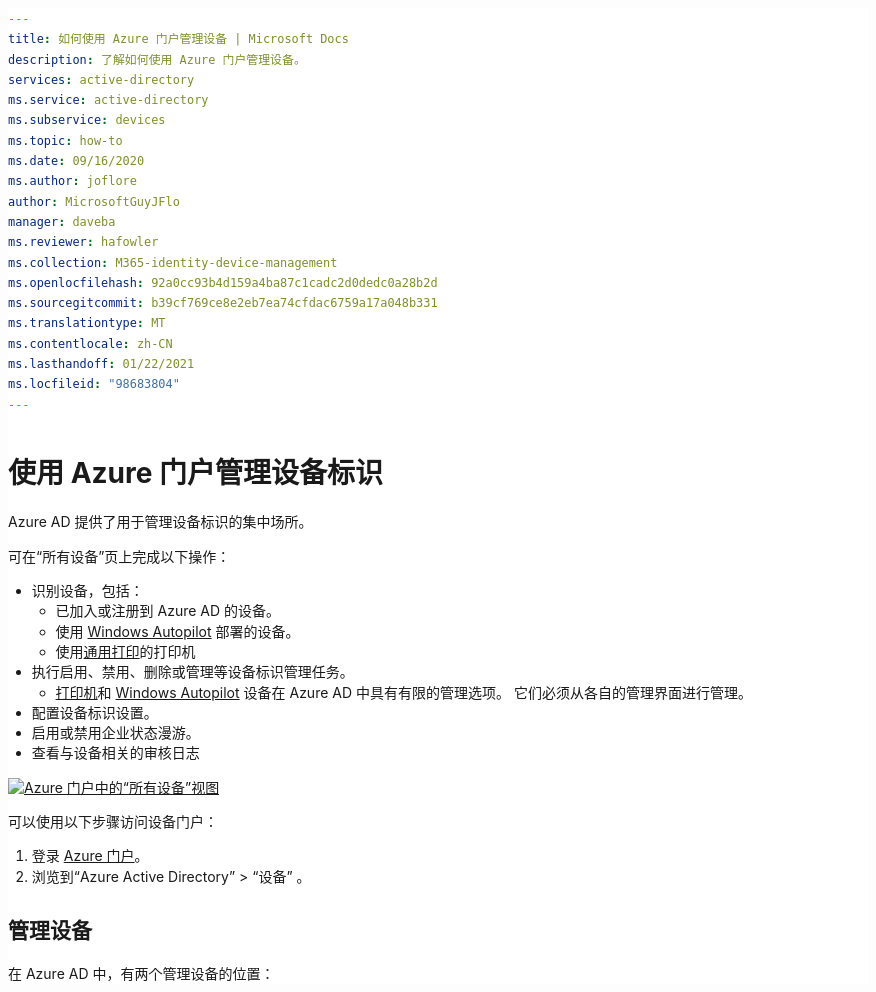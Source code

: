 ```yaml
---
title: 如何使用 Azure 门户管理设备 | Microsoft Docs
description: 了解如何使用 Azure 门户管理设备。
services: active-directory
ms.service: active-directory
ms.subservice: devices
ms.topic: how-to
ms.date: 09/16/2020
ms.author: joflore
author: MicrosoftGuyJFlo
manager: daveba
ms.reviewer: hafowler
ms.collection: M365-identity-device-management
ms.openlocfilehash: 92a0cc93b4d159a4ba87c1cadc2d0dedc0a28b2d
ms.sourcegitcommit: b39cf769ce8e2eb7ea74cfdac6759a17a048b331
ms.translationtype: MT
ms.contentlocale: zh-CN
ms.lasthandoff: 01/22/2021
ms.locfileid: "98683804"
---
```

# <a name="manage-device-identities-using-the-azure-portal"></a>使用 Azure 门户管理设备标识

Azure AD 提供了用于管理设备标识的集中场所。

可在“所有设备”页上完成以下操作：

- 识别设备，包括：
   - 已加入或注册到 Azure AD 的设备。
   - 使用 [Windows Autopilot](/windows/deployment/windows-autopilot/windows-autopilot) 部署的设备。
   - 使用[通用打印](/universal-print/fundamentals/universal-print-getting-started)的打印机
- 执行启用、禁用、删除或管理等设备标识管理任务。
   - [打印机](/universal-print/fundamentals/)和 [Windows Autopilot](/windows/deployment/windows-autopilot/windows-autopilot) 设备在 Azure AD 中具有有限的管理选项。 它们必须从各自的管理界面进行管理。
- 配置设备标识设置。
- 启用或禁用企业状态漫游。
- 查看与设备相关的审核日志

[![Azure 门户中的“所有设备”视图](./media/device-management-azure-portal/all-devices-azure-portal.png)](./media/device-management-azure-portal/all-devices-azure-portal.png#lightbox)

可以使用以下步骤访问设备门户：

1. 登录 [Azure 门户](https://portal.azure.com)。
1. 浏览到“Azure Active Directory” > “设备” 。

## <a name="manage-devices"></a>管理设备

在 Azure AD 中，有两个管理设备的位置：
